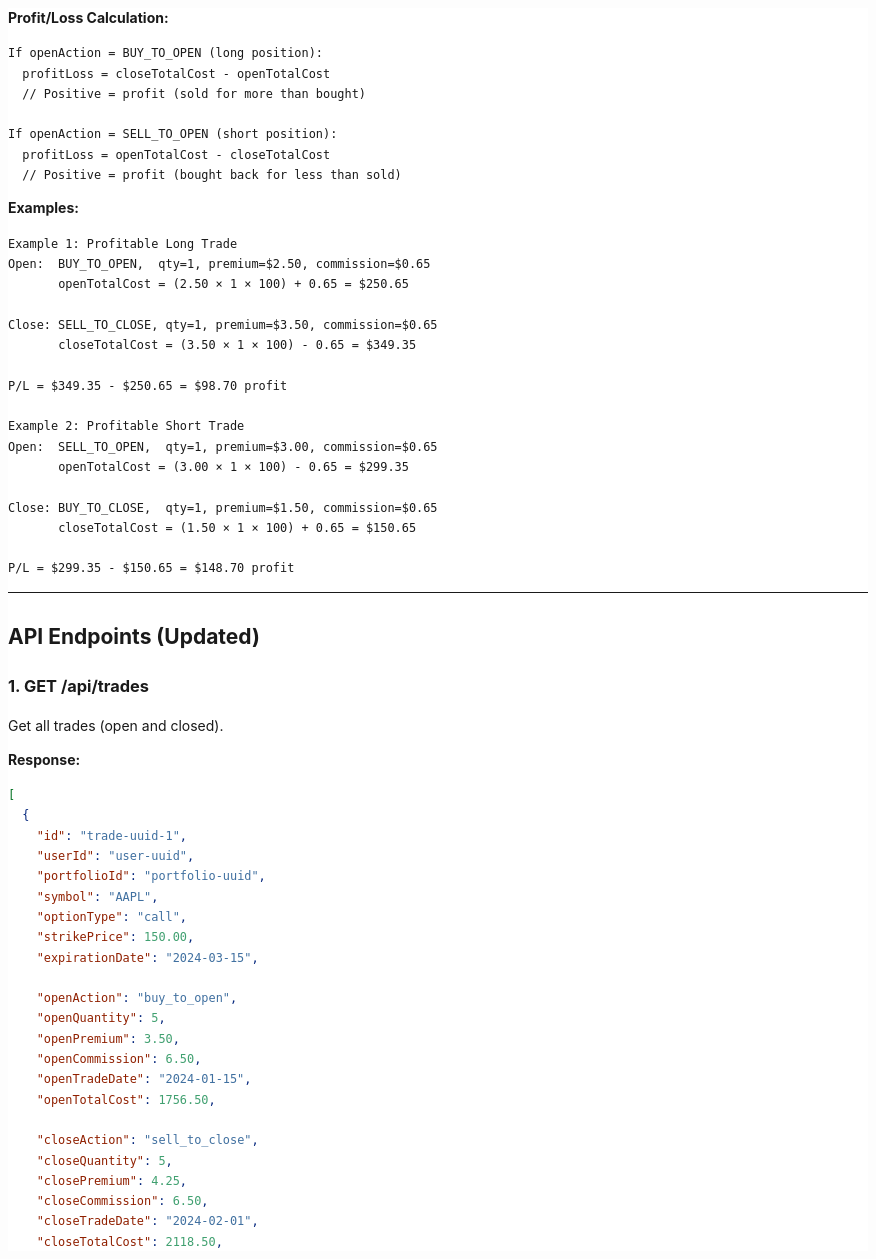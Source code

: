 **Profit/Loss Calculation:**
```
If openAction = BUY_TO_OPEN (long position):
  profitLoss = closeTotalCost - openTotalCost
  // Positive = profit (sold for more than bought)

If openAction = SELL_TO_OPEN (short position):
  profitLoss = openTotalCost - closeTotalCost
  // Positive = profit (bought back for less than sold)
```

**Examples:**

```
Example 1: Profitable Long Trade
Open:  BUY_TO_OPEN,  qty=1, premium=$2.50, commission=$0.65
       openTotalCost = (2.50 × 1 × 100) + 0.65 = $250.65

Close: SELL_TO_CLOSE, qty=1, premium=$3.50, commission=$0.65
       closeTotalCost = (3.50 × 1 × 100) - 0.65 = $349.35

P/L = $349.35 - $250.65 = $98.70 profit

Example 2: Profitable Short Trade
Open:  SELL_TO_OPEN,  qty=1, premium=$3.00, commission=$0.65
       openTotalCost = (3.00 × 1 × 100) - 0.65 = $299.35

Close: BUY_TO_CLOSE,  qty=1, premium=$1.50, commission=$0.65
       closeTotalCost = (1.50 × 1 × 100) + 0.65 = $150.65

P/L = $299.35 - $150.65 = $148.70 profit
```

---

## API Endpoints (Updated)

### 1. GET /api/trades

Get all trades (open and closed).

**Response:**
```json
[
  {
    "id": "trade-uuid-1",
    "userId": "user-uuid",
    "portfolioId": "portfolio-uuid",
    "symbol": "AAPL",
    "optionType": "call",
    "strikePrice": 150.00,
    "expirationDate": "2024-03-15",

    "openAction": "buy_to_open",
    "openQuantity": 5,
    "openPremium": 3.50,
    "openCommission": 6.50,
    "openTradeDate": "2024-01-15",
    "openTotalCost": 1756.50,

    "closeAction": "sell_to_close",
    "closeQuantity": 5,
    "closePremium": 4.25,
    "closeCommission": 6.50,
    "closeTradeDate": "2024-02-01",
    "closeTotalCost": 2118.50,
```